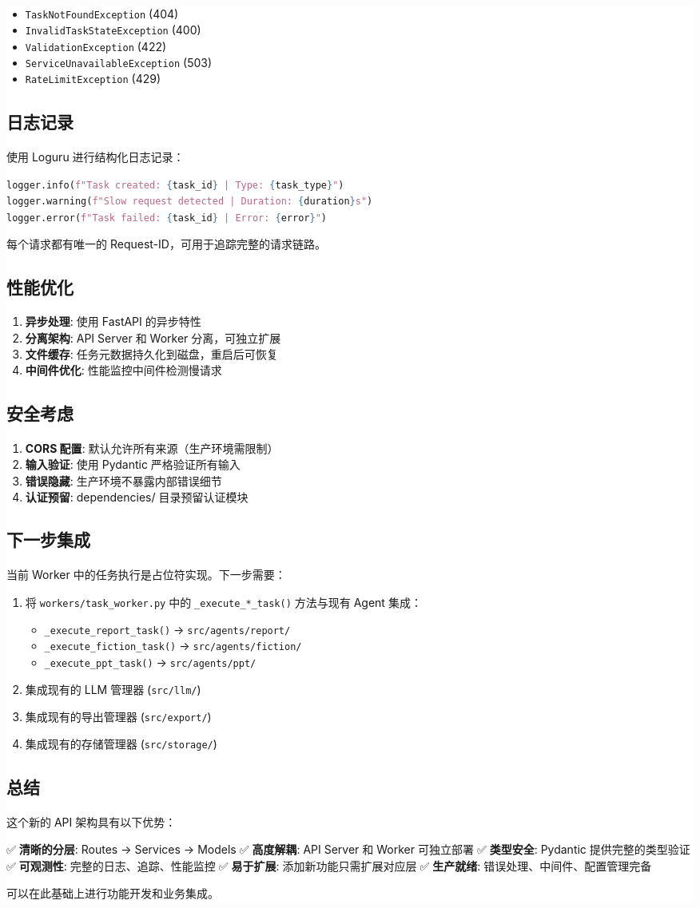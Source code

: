 - `TaskNotFoundException` (404)
- `InvalidTaskStateException` (400)
- `ValidationException` (422)
- `ServiceUnavailableException` (503)
- `RateLimitException` (429)

## 日志记录

使用 Loguru 进行结构化日志记录：

```python
logger.info(f"Task created: {task_id} | Type: {task_type}")
logger.warning(f"Slow request detected | Duration: {duration}s")
logger.error(f"Task failed: {task_id} | Error: {error}")
```

每个请求都有唯一的 Request-ID，可用于追踪完整的请求链路。

## 性能优化

1. **异步处理**: 使用 FastAPI 的异步特性
2. **分离架构**: API Server 和 Worker 分离，可独立扩展
3. **文件缓存**: 任务元数据持久化到磁盘，重启后可恢复
4. **中间件优化**: 性能监控中间件检测慢请求

## 安全考虑

1. **CORS 配置**: 默认允许所有来源（生产环境需限制）
2. **输入验证**: 使用 Pydantic 严格验证所有输入
3. **错误隐藏**: 生产环境不暴露内部错误细节
4. **认证预留**: dependencies/ 目录预留认证模块

## 下一步集成

当前 Worker 中的任务执行是占位符实现。下一步需要：

1. 将 `workers/task_worker.py` 中的 `_execute_*_task()` 方法与现有 Agent 集成：
   - `_execute_report_task()` → `src/agents/report/`
   - `_execute_fiction_task()` → `src/agents/fiction/`
   - `_execute_ppt_task()` → `src/agents/ppt/`

2. 集成现有的 LLM 管理器 (`src/llm/`)
3. 集成现有的导出管理器 (`src/export/`)
4. 集成现有的存储管理器 (`src/storage/`)

## 总结

这个新的 API 架构具有以下优势：

✅ **清晰的分层**: Routes → Services → Models
✅ **高度解耦**: API Server 和 Worker 可独立部署
✅ **类型安全**: Pydantic 提供完整的类型验证
✅ **可观测性**: 完整的日志、追踪、性能监控
✅ **易于扩展**: 添加新功能只需扩展对应层
✅ **生产就绪**: 错误处理、中间件、配置管理完备

可以在此基础上进行功能开发和业务集成。
